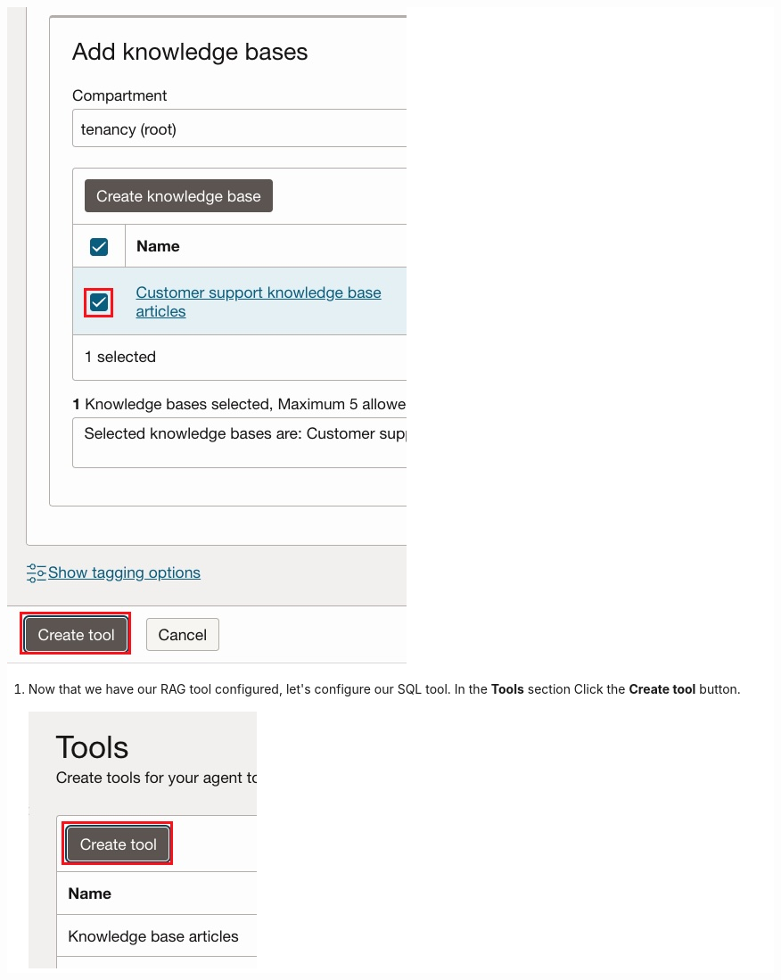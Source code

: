    ![Screenshot showing the end of the RAG tool configuration](./images/rag-tool-info-3.jpg)

1. Now that we have our RAG tool configured, let's configure our SQL tool. In the **Tools** section Click the **Create tool** button.

   ![Screenshot showing the create tool button for creating the SQL tool](./images/create-sql-tool.jpg)
